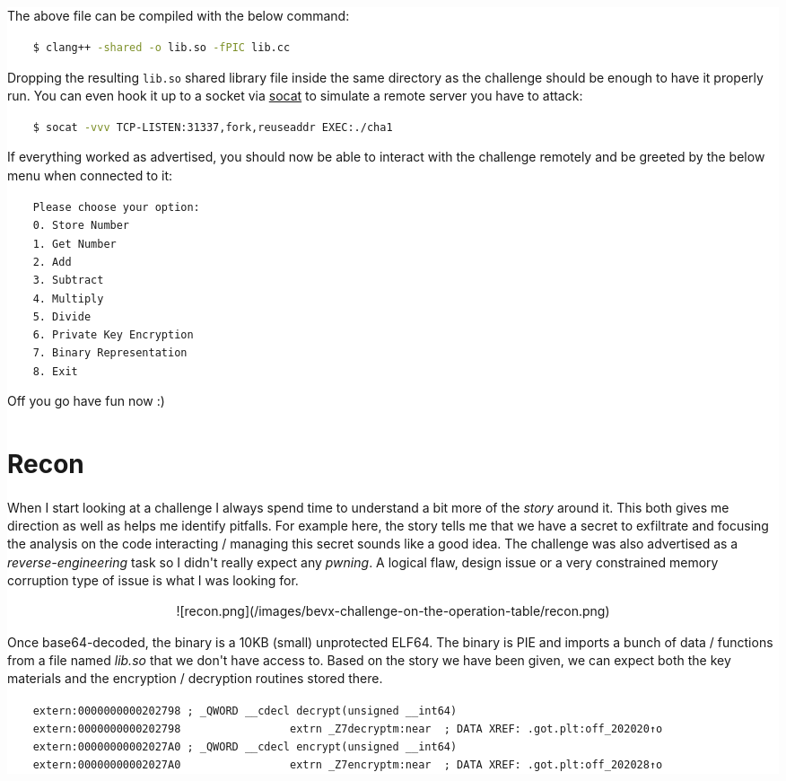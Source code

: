 The above file can be compiled with the below command:

```bash
    $ clang++ -shared -o lib.so -fPIC lib.cc
```

Dropping the resulting `lib.so` shared library file inside the same directory as the challenge should be enough to have it properly run. You can even hook it up to a socket via [socat](https://linux.die.net/man/1/socat) to simulate a remote server you have to attack:

```bash
    $ socat -vvv TCP-LISTEN:31337,fork,reuseaddr EXEC:./cha1
```

If everything worked as advertised, you should now be able to interact with the challenge remotely and be greeted by the below menu when connected to it:

```text
    Please choose your option:
    0. Store Number
    1. Get Number
    2. Add
    3. Subtract
    4. Multiply
    5. Divide
    6. Private Key Encryption
    7. Binary Representation
    8. Exit
```

Off you go have fun now :)

# Recon
When I start looking at a challenge I always spend time to understand a bit more of the *story* around it. This both gives me direction as well as helps me identify pitfalls. For example here, the story tells me that we have a secret to exfiltrate and focusing the analysis on the code interacting / managing this secret sounds like a good idea. The challenge was also advertised as a *reverse-engineering* task so I didn't really expect any *pwning*. A logical flaw, design issue or a very constrained memory corruption type of issue is what I was looking for.

<center>![recon.png](/images/bevx-challenge-on-the-operation-table/recon.png)</center>

Once base64-decoded, the binary is a 10KB (small) unprotected ELF64. The binary is PIE and imports a bunch of data / functions from a file named *lib.so* that we don't have access to. Based on the story we have been given, we can expect both the key materials and the encryption / decryption routines stored there.

```text
    extern:0000000000202798 ; _QWORD __cdecl decrypt(unsigned __int64)
    extern:0000000000202798                 extrn _Z7decryptm:near  ; DATA XREF: .got.plt:off_202020↑o
    extern:00000000002027A0 ; _QWORD __cdecl encrypt(unsigned __int64)
    extern:00000000002027A0                 extrn _Z7encryptm:near  ; DATA XREF: .got.plt:off_202028↑o
```
